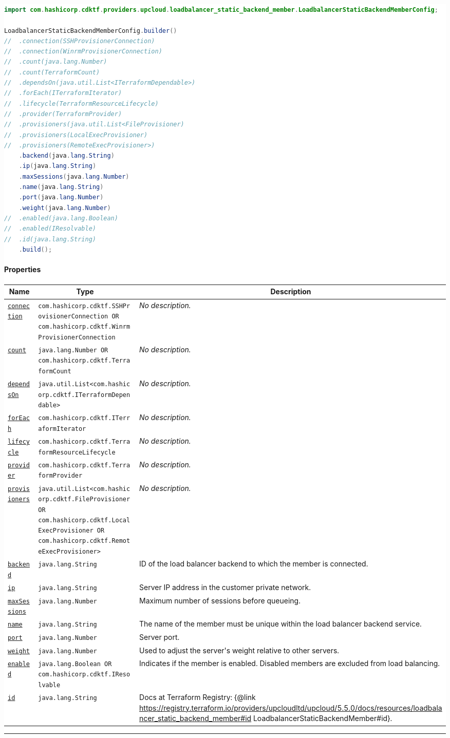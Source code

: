 ```java
import com.hashicorp.cdktf.providers.upcloud.loadbalancer_static_backend_member.LoadbalancerStaticBackendMemberConfig;

LoadbalancerStaticBackendMemberConfig.builder()
//  .connection(SSHProvisionerConnection)
//  .connection(WinrmProvisionerConnection)
//  .count(java.lang.Number)
//  .count(TerraformCount)
//  .dependsOn(java.util.List<ITerraformDependable>)
//  .forEach(ITerraformIterator)
//  .lifecycle(TerraformResourceLifecycle)
//  .provider(TerraformProvider)
//  .provisioners(java.util.List<FileProvisioner)
//  .provisioners(LocalExecProvisioner)
//  .provisioners(RemoteExecProvisioner>)
    .backend(java.lang.String)
    .ip(java.lang.String)
    .maxSessions(java.lang.Number)
    .name(java.lang.String)
    .port(java.lang.Number)
    .weight(java.lang.Number)
//  .enabled(java.lang.Boolean)
//  .enabled(IResolvable)
//  .id(java.lang.String)
    .build();
```

#### Properties <a name="Properties" id="Properties"></a>

| **Name** | **Type** | **Description** |
| --- | --- | --- |
| <code><a href="#@cdktf/provider-upcloud.loadbalancerStaticBackendMember.LoadbalancerStaticBackendMemberConfig.property.connection">connection</a></code> | <code>com.hashicorp.cdktf.SSHProvisionerConnection OR com.hashicorp.cdktf.WinrmProvisionerConnection</code> | *No description.* |
| <code><a href="#@cdktf/provider-upcloud.loadbalancerStaticBackendMember.LoadbalancerStaticBackendMemberConfig.property.count">count</a></code> | <code>java.lang.Number OR com.hashicorp.cdktf.TerraformCount</code> | *No description.* |
| <code><a href="#@cdktf/provider-upcloud.loadbalancerStaticBackendMember.LoadbalancerStaticBackendMemberConfig.property.dependsOn">dependsOn</a></code> | <code>java.util.List<com.hashicorp.cdktf.ITerraformDependable></code> | *No description.* |
| <code><a href="#@cdktf/provider-upcloud.loadbalancerStaticBackendMember.LoadbalancerStaticBackendMemberConfig.property.forEach">forEach</a></code> | <code>com.hashicorp.cdktf.ITerraformIterator</code> | *No description.* |
| <code><a href="#@cdktf/provider-upcloud.loadbalancerStaticBackendMember.LoadbalancerStaticBackendMemberConfig.property.lifecycle">lifecycle</a></code> | <code>com.hashicorp.cdktf.TerraformResourceLifecycle</code> | *No description.* |
| <code><a href="#@cdktf/provider-upcloud.loadbalancerStaticBackendMember.LoadbalancerStaticBackendMemberConfig.property.provider">provider</a></code> | <code>com.hashicorp.cdktf.TerraformProvider</code> | *No description.* |
| <code><a href="#@cdktf/provider-upcloud.loadbalancerStaticBackendMember.LoadbalancerStaticBackendMemberConfig.property.provisioners">provisioners</a></code> | <code>java.util.List<com.hashicorp.cdktf.FileProvisioner OR com.hashicorp.cdktf.LocalExecProvisioner OR com.hashicorp.cdktf.RemoteExecProvisioner></code> | *No description.* |
| <code><a href="#@cdktf/provider-upcloud.loadbalancerStaticBackendMember.LoadbalancerStaticBackendMemberConfig.property.backend">backend</a></code> | <code>java.lang.String</code> | ID of the load balancer backend to which the member is connected. |
| <code><a href="#@cdktf/provider-upcloud.loadbalancerStaticBackendMember.LoadbalancerStaticBackendMemberConfig.property.ip">ip</a></code> | <code>java.lang.String</code> | Server IP address in the customer private network. |
| <code><a href="#@cdktf/provider-upcloud.loadbalancerStaticBackendMember.LoadbalancerStaticBackendMemberConfig.property.maxSessions">maxSessions</a></code> | <code>java.lang.Number</code> | Maximum number of sessions before queueing. |
| <code><a href="#@cdktf/provider-upcloud.loadbalancerStaticBackendMember.LoadbalancerStaticBackendMemberConfig.property.name">name</a></code> | <code>java.lang.String</code> | The name of the member must be unique within the load balancer backend service. |
| <code><a href="#@cdktf/provider-upcloud.loadbalancerStaticBackendMember.LoadbalancerStaticBackendMemberConfig.property.port">port</a></code> | <code>java.lang.Number</code> | Server port. |
| <code><a href="#@cdktf/provider-upcloud.loadbalancerStaticBackendMember.LoadbalancerStaticBackendMemberConfig.property.weight">weight</a></code> | <code>java.lang.Number</code> | Used to adjust the server's weight relative to other servers. |
| <code><a href="#@cdktf/provider-upcloud.loadbalancerStaticBackendMember.LoadbalancerStaticBackendMemberConfig.property.enabled">enabled</a></code> | <code>java.lang.Boolean OR com.hashicorp.cdktf.IResolvable</code> | Indicates if the member is enabled. Disabled members are excluded from load balancing. |
| <code><a href="#@cdktf/provider-upcloud.loadbalancerStaticBackendMember.LoadbalancerStaticBackendMemberConfig.property.id">id</a></code> | <code>java.lang.String</code> | Docs at Terraform Registry: {@link https://registry.terraform.io/providers/upcloudltd/upcloud/5.5.0/docs/resources/loadbalancer_static_backend_member#id LoadbalancerStaticBackendMember#id}. |

---
